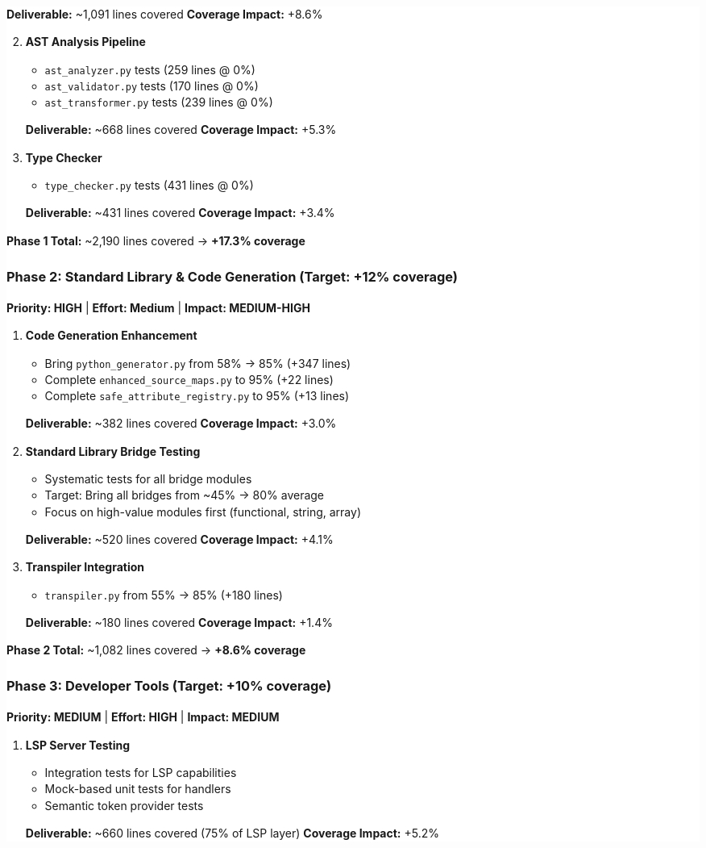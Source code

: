    **Deliverable:** ~1,091 lines covered
   **Coverage Impact:** +8.6%

2. **AST Analysis Pipeline**
   - `ast_analyzer.py` tests (259 lines @ 0%)
   - `ast_validator.py` tests (170 lines @ 0%)
   - `ast_transformer.py` tests (239 lines @ 0%)

   **Deliverable:** ~668 lines covered
   **Coverage Impact:** +5.3%

3. **Type Checker**
   - `type_checker.py` tests (431 lines @ 0%)

   **Deliverable:** ~431 lines covered
   **Coverage Impact:** +3.4%

**Phase 1 Total:** ~2,190 lines covered → **+17.3% coverage**

### Phase 2: Standard Library & Code Generation (Target: +12% coverage)
**Priority: HIGH** | **Effort: Medium** | **Impact: MEDIUM-HIGH**

1. **Code Generation Enhancement**
   - Bring `python_generator.py` from 58% → 85% (+347 lines)
   - Complete `enhanced_source_maps.py` to 95% (+22 lines)
   - Complete `safe_attribute_registry.py` to 95% (+13 lines)

   **Deliverable:** ~382 lines covered
   **Coverage Impact:** +3.0%

2. **Standard Library Bridge Testing**
   - Systematic tests for all bridge modules
   - Target: Bring all bridges from ~45% → 80% average
   - Focus on high-value modules first (functional, string, array)

   **Deliverable:** ~520 lines covered
   **Coverage Impact:** +4.1%

3. **Transpiler Integration**
   - `transpiler.py` from 55% → 85% (+180 lines)

   **Deliverable:** ~180 lines covered
   **Coverage Impact:** +1.4%

**Phase 2 Total:** ~1,082 lines covered → **+8.6% coverage**

### Phase 3: Developer Tools (Target: +10% coverage)
**Priority: MEDIUM** | **Effort: HIGH** | **Impact: MEDIUM**

1. **LSP Server Testing**
   - Integration tests for LSP capabilities
   - Mock-based unit tests for handlers
   - Semantic token provider tests

   **Deliverable:** ~660 lines covered (75% of LSP layer)
   **Coverage Impact:** +5.2%
